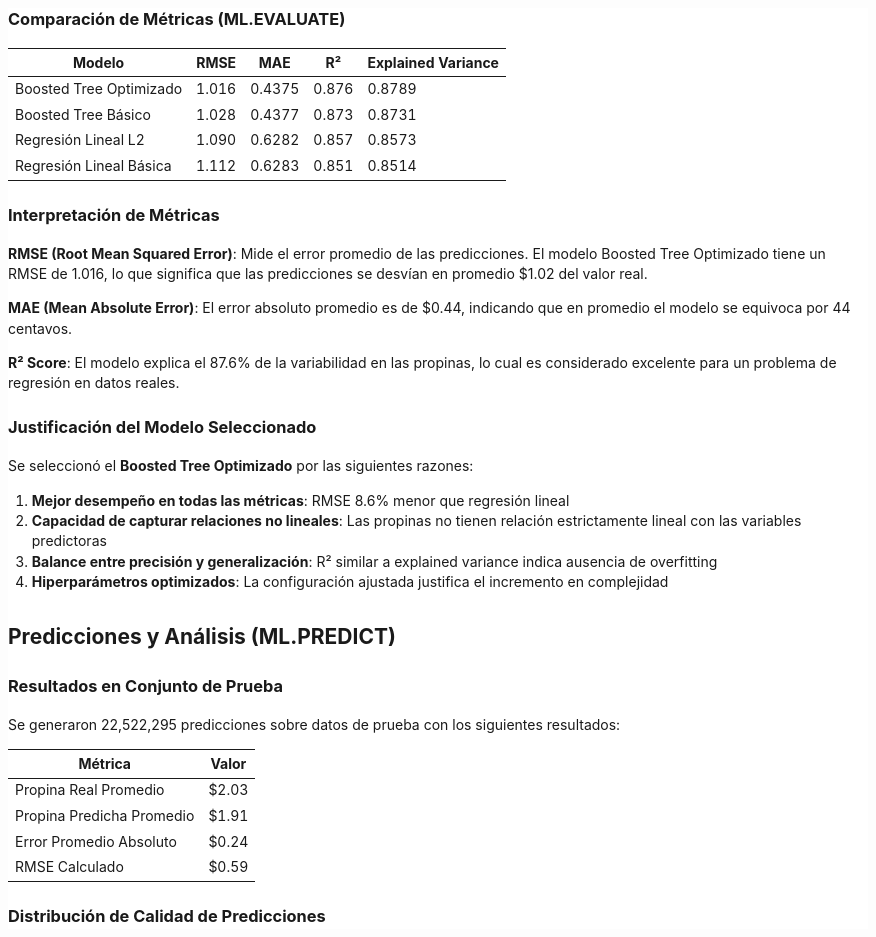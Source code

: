 ### Comparación de Métricas (ML.EVALUATE)

| Modelo | RMSE | MAE | R² | Explained Variance |
|--------|------|-----|----|--------------------|
| Boosted Tree Optimizado | 1.016 | 0.4375 | 0.876 | 0.8789 |
| Boosted Tree Básico | 1.028 | 0.4377 | 0.873 | 0.8731 |
| Regresión Lineal L2 | 1.090 | 0.6282 | 0.857 | 0.8573 |
| Regresión Lineal Básica | 1.112 | 0.6283 | 0.851 | 0.8514 |

### Interpretación de Métricas

**RMSE (Root Mean Squared Error)**: Mide el error promedio de las predicciones. El modelo Boosted Tree Optimizado tiene un RMSE de 1.016, lo que significa que las predicciones se desvían en promedio $1.02 del valor real.

**MAE (Mean Absolute Error)**: El error absoluto promedio es de $0.44, indicando que en promedio el modelo se equivoca por 44 centavos.

**R² Score**: El modelo explica el 87.6% de la variabilidad en las propinas, lo cual es considerado excelente para un problema de regresión en datos reales.

### Justificación del Modelo Seleccionado

Se seleccionó el **Boosted Tree Optimizado** por las siguientes razones:

1. **Mejor desempeño en todas las métricas**: RMSE 8.6% menor que regresión lineal
2. **Capacidad de capturar relaciones no lineales**: Las propinas no tienen relación estrictamente lineal con las variables predictoras
3. **Balance entre precisión y generalización**: R² similar a explained variance indica ausencia de overfitting
4. **Hiperparámetros optimizados**: La configuración ajustada justifica el incremento en complejidad

## Predicciones y Análisis (ML.PREDICT)

### Resultados en Conjunto de Prueba

Se generaron 22,522,295 predicciones sobre datos de prueba con los siguientes resultados:

| Métrica | Valor |
|---------|-------|
| Propina Real Promedio | $2.03 |
| Propina Predicha Promedio | $1.91 |
| Error Promedio Absoluto | $0.24 |
| RMSE Calculado | $0.59 |

### Distribución de Calidad de Predicciones
